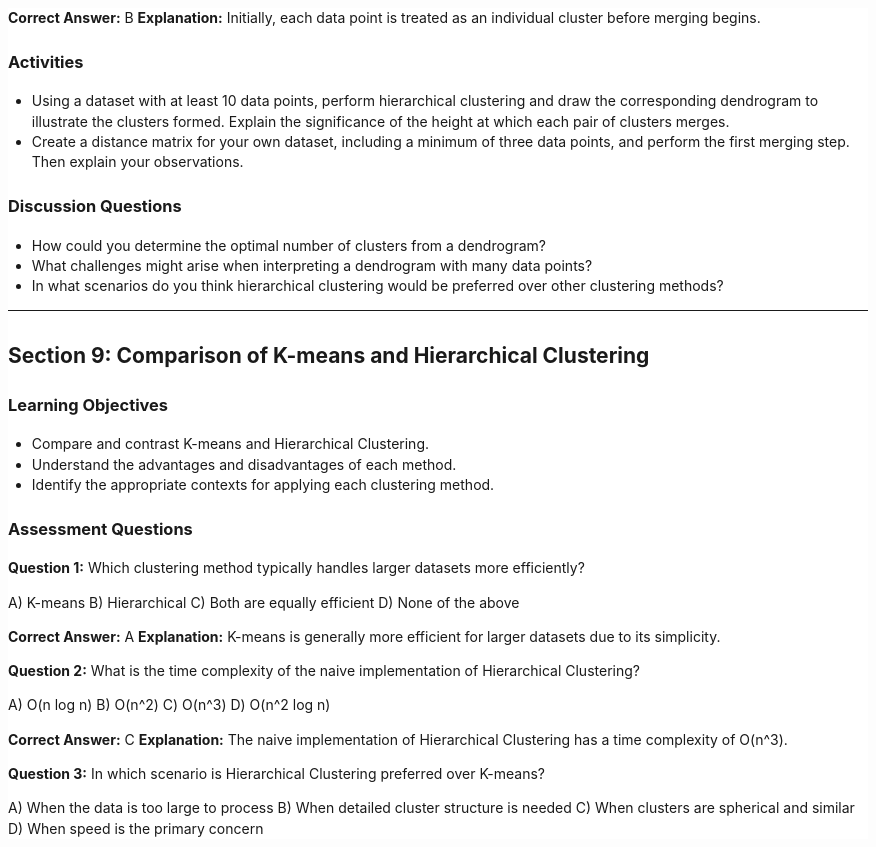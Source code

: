 **Correct Answer:** B
**Explanation:** Initially, each data point is treated as an individual cluster before merging begins.

### Activities
- Using a dataset with at least 10 data points, perform hierarchical clustering and draw the corresponding dendrogram to illustrate the clusters formed. Explain the significance of the height at which each pair of clusters merges.
- Create a distance matrix for your own dataset, including a minimum of three data points, and perform the first merging step. Then explain your observations.

### Discussion Questions
- How could you determine the optimal number of clusters from a dendrogram?
- What challenges might arise when interpreting a dendrogram with many data points?
- In what scenarios do you think hierarchical clustering would be preferred over other clustering methods?

---

## Section 9: Comparison of K-means and Hierarchical Clustering

### Learning Objectives
- Compare and contrast K-means and Hierarchical Clustering.
- Understand the advantages and disadvantages of each method.
- Identify the appropriate contexts for applying each clustering method.

### Assessment Questions

**Question 1:** Which clustering method typically handles larger datasets more efficiently?

  A) K-means
  B) Hierarchical
  C) Both are equally efficient
  D) None of the above

**Correct Answer:** A
**Explanation:** K-means is generally more efficient for larger datasets due to its simplicity.

**Question 2:** What is the time complexity of the naive implementation of Hierarchical Clustering?

  A) O(n log n)
  B) O(n^2)
  C) O(n^3)
  D) O(n^2 log n)

**Correct Answer:** C
**Explanation:** The naive implementation of Hierarchical Clustering has a time complexity of O(n^3).

**Question 3:** In which scenario is Hierarchical Clustering preferred over K-means?

  A) When the data is too large to process
  B) When detailed cluster structure is needed
  C) When clusters are spherical and similar
  D) When speed is the primary concern
